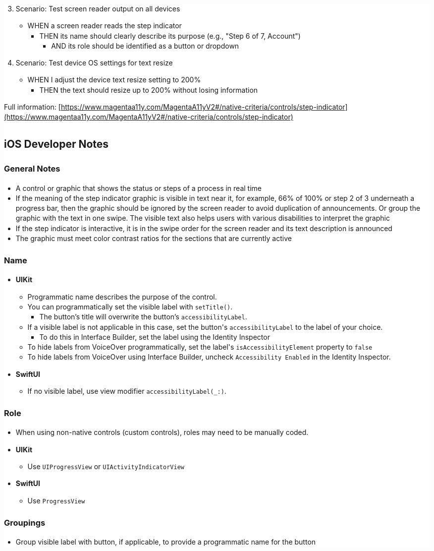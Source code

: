 3. Scenario: Test screen reader output on all devices

   - WHEN a screen reader reads the step indicator 
      - THEN its name should clearly describe its purpose (e.g., "Step 6 of 7, Account") 
         - AND its role should be identified as a button or dropdown 

4. Scenario: Test device OS settings for text resize

   - WHEN I adjust the device text resize setting to 200%
      - THEN the text should resize up to 200% without losing information 

Full information: [https://www.magentaa11y.com/MagentaA11yV2#/native-criteria/controls/step-indicator](https://www.magentaa11y.com/MagentaA11yV2#/native-criteria/controls/step-indicator)

## iOS Developer Notes
### General Notes
- A control or graphic that shows the status or steps of a process in real time
- If the meaning of the step indicator graphic is visible in text near it, for example, 66% of 100% or step 2 of 3 underneath a progress bar, then the graphic should be ignored by the screen reader to avoid duplication of announcements.  Or group the graphic with the text in one swipe.  The visible text also helps users with various disabilities to interpret the graphic
- If the step indicator is interactive, it is in the swipe order for the screen reader and its text description is announced
- The graphic must meet color contrast ratios for the sections that are currently active

### Name
- **UIKit**
  - Programmatic name describes the purpose of the control.
  - You can programmatically set the visible label with `setTitle()`.
    - The button’s title will overwrite the button’s `accessibilityLabel`.
  - If a visible label is not applicable in this case, set the button's `accessibilityLabel` to the label of your choice.
    - To do this in Interface Builder, set the label using the Identity Inspector
  - To hide labels from VoiceOver programmatically, set the label's `isAccessibilityElement` property to `false`
  - To hide labels from VoiceOver using Interface Builder, uncheck `Accessibility Enabled` in the Identity Inspector.

- **SwiftUI**
  - If no visible label, use view modifier `accessibilityLabel(_:)`.

### Role
- When using non-native controls (custom controls), roles may need to be manually coded.

- **UIKit**
  - Use `UIProgressView` or `UIActivityIndicatorView`

- **SwiftUI**
  - Use `ProgressView`

### Groupings
- Group visible label with button, if applicable, to provide a programmatic name for the button
